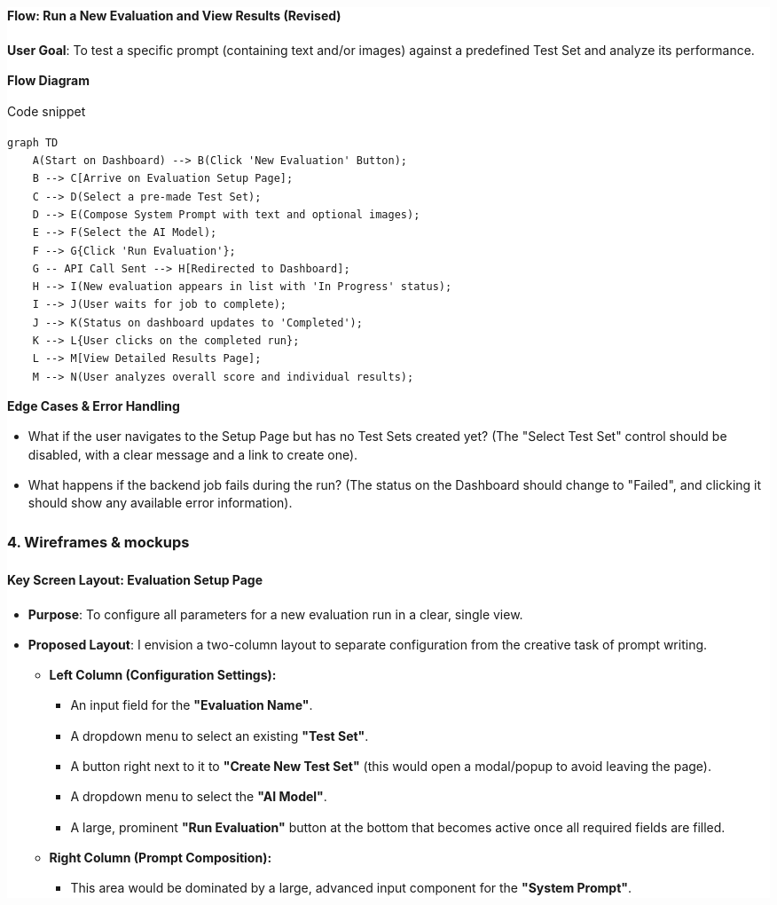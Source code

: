 #### Flow: Run a New Evaluation and View Results (Revised)

**User Goal**: To test a specific prompt (containing text and/or images) against a predefined Test Set and analyze its performance.

**Flow Diagram**

Code snippet

```
graph TD
    A(Start on Dashboard) --> B(Click 'New Evaluation' Button);
    B --> C[Arrive on Evaluation Setup Page];
    C --> D(Select a pre-made Test Set);
    D --> E(Compose System Prompt with text and optional images);
    E --> F(Select the AI Model);
    F --> G{Click 'Run Evaluation'};
    G -- API Call Sent --> H[Redirected to Dashboard];
    H --> I(New evaluation appears in list with 'In Progress' status);
    I --> J(User waits for job to complete);
    J --> K(Status on dashboard updates to 'Completed');
    K --> L{User clicks on the completed run};
    L --> M[View Detailed Results Page];
    M --> N(User analyzes overall score and individual results);
```
**Edge Cases & Error Handling**

- What if the user navigates to the Setup Page but has no Test Sets created yet? (The "Select Test Set" control should be disabled, with a clear message and a link to create one).
    
- What happens if the backend job fails during the run? (The status on the Dashboard should change to "Failed", and clicking it should show any available error information).

### 4. Wireframes & mockups
#### Key Screen Layout: Evaluation Setup Page

- **Purpose**: To configure all parameters for a new evaluation run in a clear, single view.
    
- **Proposed Layout**: I envision a two-column layout to separate configuration from the creative task of prompt writing.
    
    - **Left Column (Configuration Settings):**
        
        - An input field for the **"Evaluation Name"**.
            
        - A dropdown menu to select an existing **"Test Set"**.
            
        - A button right next to it to **"Create New Test Set"** (this would open a modal/popup to avoid leaving the page).
            
        - A dropdown menu to select the **"AI Model"**.
            
        - A large, prominent **"Run Evaluation"** button at the bottom that becomes active once all required fields are filled.
            
    - **Right Column (Prompt Composition):**
        
        - This area would be dominated by a large, advanced input component for the **"System Prompt"**.
            